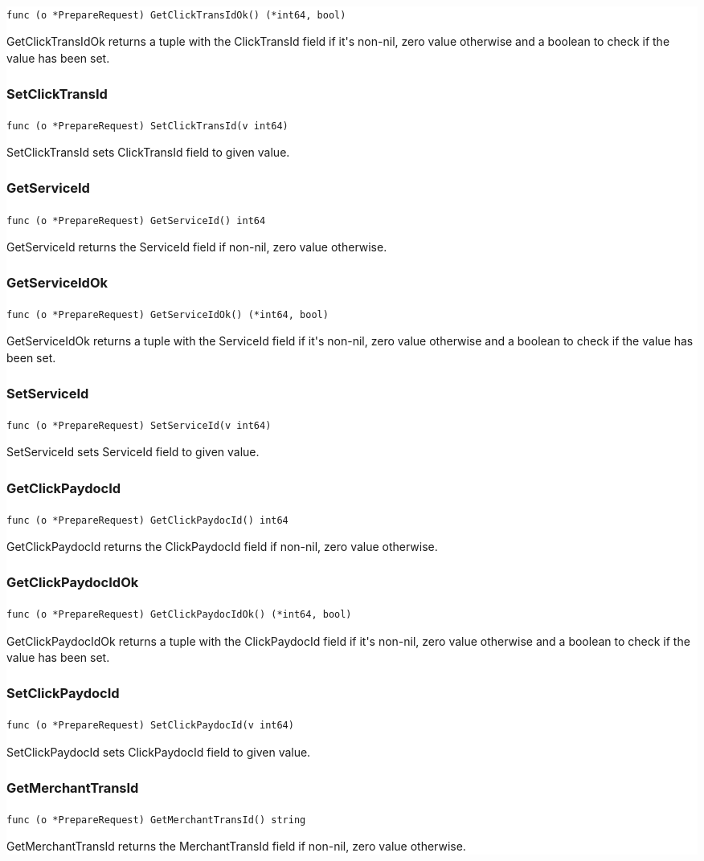 `func (o *PrepareRequest) GetClickTransIdOk() (*int64, bool)`

GetClickTransIdOk returns a tuple with the ClickTransId field if it's non-nil, zero value otherwise
and a boolean to check if the value has been set.

### SetClickTransId

`func (o *PrepareRequest) SetClickTransId(v int64)`

SetClickTransId sets ClickTransId field to given value.


### GetServiceId

`func (o *PrepareRequest) GetServiceId() int64`

GetServiceId returns the ServiceId field if non-nil, zero value otherwise.

### GetServiceIdOk

`func (o *PrepareRequest) GetServiceIdOk() (*int64, bool)`

GetServiceIdOk returns a tuple with the ServiceId field if it's non-nil, zero value otherwise
and a boolean to check if the value has been set.

### SetServiceId

`func (o *PrepareRequest) SetServiceId(v int64)`

SetServiceId sets ServiceId field to given value.


### GetClickPaydocId

`func (o *PrepareRequest) GetClickPaydocId() int64`

GetClickPaydocId returns the ClickPaydocId field if non-nil, zero value otherwise.

### GetClickPaydocIdOk

`func (o *PrepareRequest) GetClickPaydocIdOk() (*int64, bool)`

GetClickPaydocIdOk returns a tuple with the ClickPaydocId field if it's non-nil, zero value otherwise
and a boolean to check if the value has been set.

### SetClickPaydocId

`func (o *PrepareRequest) SetClickPaydocId(v int64)`

SetClickPaydocId sets ClickPaydocId field to given value.


### GetMerchantTransId

`func (o *PrepareRequest) GetMerchantTransId() string`

GetMerchantTransId returns the MerchantTransId field if non-nil, zero value otherwise.
